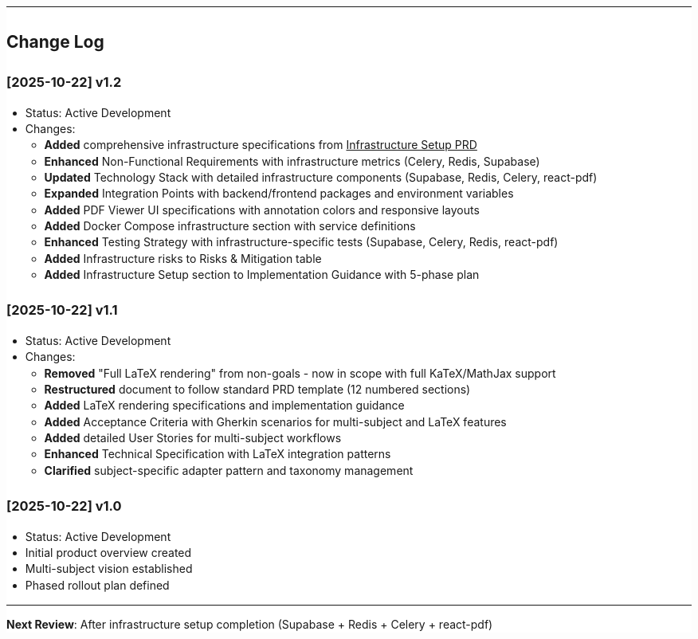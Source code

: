 
---

## Change Log

### [2025-10-22] v1.2
- Status: Active Development
- Changes:
  - **Added** comprehensive infrastructure specifications from [Infrastructure Setup PRD](./features/infrastructure-setup.md)
  - **Enhanced** Non-Functional Requirements with infrastructure metrics (Celery, Redis, Supabase)
  - **Updated** Technology Stack with detailed infrastructure components (Supabase, Redis, Celery, react-pdf)
  - **Expanded** Integration Points with backend/frontend packages and environment variables
  - **Added** PDF Viewer UI specifications with annotation colors and responsive layouts
  - **Added** Docker Compose infrastructure section with service definitions
  - **Enhanced** Testing Strategy with infrastructure-specific tests (Supabase, Celery, Redis, react-pdf)
  - **Added** Infrastructure risks to Risks & Mitigation table
  - **Added** Infrastructure Setup section to Implementation Guidance with 5-phase plan

### [2025-10-22] v1.1
- Status: Active Development
- Changes:
  - **Removed** "Full LaTeX rendering" from non-goals - now in scope with full KaTeX/MathJax support
  - **Restructured** document to follow standard PRD template (12 numbered sections)
  - **Added** LaTeX rendering specifications and implementation guidance
  - **Added** Acceptance Criteria with Gherkin scenarios for multi-subject and LaTeX features
  - **Added** detailed User Stories for multi-subject workflows
  - **Enhanced** Technical Specification with LaTeX integration patterns
  - **Clarified** subject-specific adapter pattern and taxonomy management

### [2025-10-22] v1.0
- Status: Active Development
- Initial product overview created
- Multi-subject vision established
- Phased rollout plan defined

---

**Next Review**: After infrastructure setup completion (Supabase + Redis + Celery + react-pdf)
